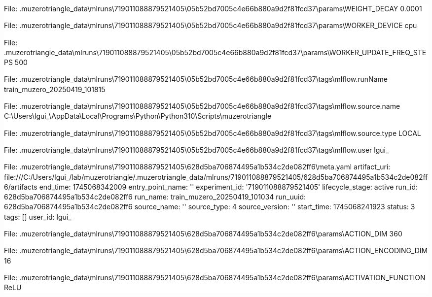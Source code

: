 File: .muzerotriangle_data\mlruns\719011088879521405\05b52bd7005c4e66b880a9d2f81fcd37\params\WEIGHT_DECAY
0.0001

File: .muzerotriangle_data\mlruns\719011088879521405\05b52bd7005c4e66b880a9d2f81fcd37\params\WORKER_DEVICE
cpu

File: .muzerotriangle_data\mlruns\719011088879521405\05b52bd7005c4e66b880a9d2f81fcd37\params\WORKER_UPDATE_FREQ_STEPS
500

File: .muzerotriangle_data\mlruns\719011088879521405\05b52bd7005c4e66b880a9d2f81fcd37\tags\mlflow.runName
train_muzero_20250419_101815

File: .muzerotriangle_data\mlruns\719011088879521405\05b52bd7005c4e66b880a9d2f81fcd37\tags\mlflow.source.name
C:\Users\lgui_\AppData\Local\Programs\Python\Python310\Scripts\muzerotriangle

File: .muzerotriangle_data\mlruns\719011088879521405\05b52bd7005c4e66b880a9d2f81fcd37\tags\mlflow.source.type
LOCAL

File: .muzerotriangle_data\mlruns\719011088879521405\05b52bd7005c4e66b880a9d2f81fcd37\tags\mlflow.user
lgui_

File: .muzerotriangle_data\mlruns\719011088879521405\628d5ba706874495a1b534c2de082ff6\meta.yaml
artifact_uri: file:///C:/Users/lgui_/lab/muzerotriangle/.muzerotriangle_data/mlruns/719011088879521405/628d5ba706874495a1b534c2de082ff6/artifacts
end_time: 1745068342009
entry_point_name: ''
experiment_id: '719011088879521405'
lifecycle_stage: active
run_id: 628d5ba706874495a1b534c2de082ff6
run_name: train_muzero_20250419_101034
run_uuid: 628d5ba706874495a1b534c2de082ff6
source_name: ''
source_type: 4
source_version: ''
start_time: 1745068241923
status: 3
tags: []
user_id: lgui_


File: .muzerotriangle_data\mlruns\719011088879521405\628d5ba706874495a1b534c2de082ff6\params\ACTION_DIM
360

File: .muzerotriangle_data\mlruns\719011088879521405\628d5ba706874495a1b534c2de082ff6\params\ACTION_ENCODING_DIM
16

File: .muzerotriangle_data\mlruns\719011088879521405\628d5ba706874495a1b534c2de082ff6\params\ACTIVATION_FUNCTION
ReLU
